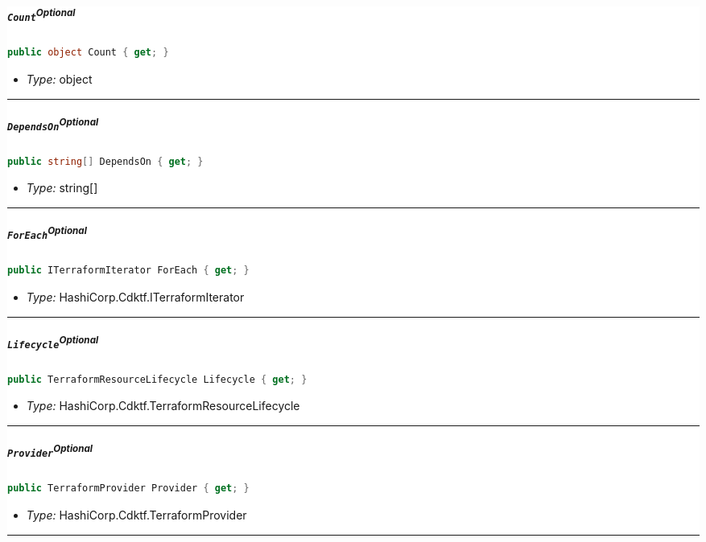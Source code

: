##### `Count`<sup>Optional</sup> <a name="Count" id="@cdktf/provider-okta.userSchemaProperty.UserSchemaProperty.property.count"></a>

```csharp
public object Count { get; }
```

- *Type:* object

---

##### `DependsOn`<sup>Optional</sup> <a name="DependsOn" id="@cdktf/provider-okta.userSchemaProperty.UserSchemaProperty.property.dependsOn"></a>

```csharp
public string[] DependsOn { get; }
```

- *Type:* string[]

---

##### `ForEach`<sup>Optional</sup> <a name="ForEach" id="@cdktf/provider-okta.userSchemaProperty.UserSchemaProperty.property.forEach"></a>

```csharp
public ITerraformIterator ForEach { get; }
```

- *Type:* HashiCorp.Cdktf.ITerraformIterator

---

##### `Lifecycle`<sup>Optional</sup> <a name="Lifecycle" id="@cdktf/provider-okta.userSchemaProperty.UserSchemaProperty.property.lifecycle"></a>

```csharp
public TerraformResourceLifecycle Lifecycle { get; }
```

- *Type:* HashiCorp.Cdktf.TerraformResourceLifecycle

---

##### `Provider`<sup>Optional</sup> <a name="Provider" id="@cdktf/provider-okta.userSchemaProperty.UserSchemaProperty.property.provider"></a>

```csharp
public TerraformProvider Provider { get; }
```

- *Type:* HashiCorp.Cdktf.TerraformProvider

---
